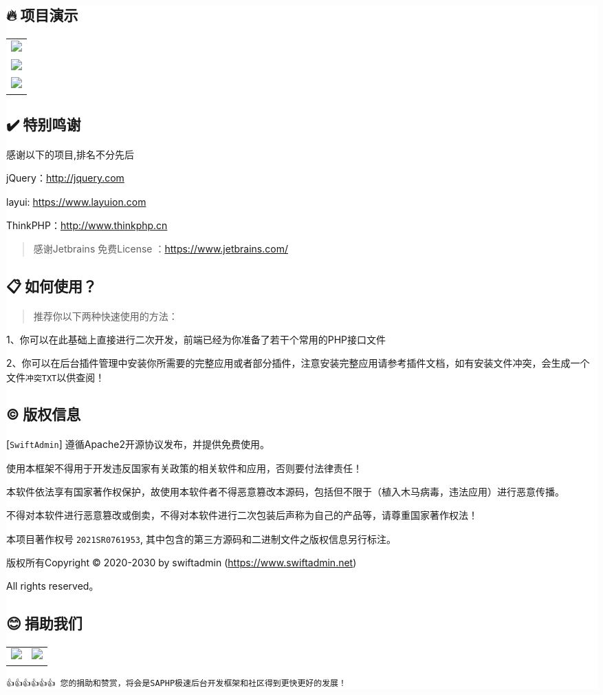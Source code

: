 ## 🔥 项目演示
<table>
	<tr>
		<td><img src="https://www.swiftadmin.net/static/images/sademo/135519_aa76fdcf_904542.gif"/></td>
	</tr>
	<tr>
		<td><img src="https://gitee.com/meystack/swiftadmin/raw/master/public/upload/1.gif"/></td>
	</tr>	
	<tr>
		<td><img src="https://www.swiftadmin.net/static/images/sademo/140708_8baf92f1_904542.gif"/></td>
	</tr>	
</table>

## ✔️ 特别鸣谢

感谢以下的项目,排名不分先后

jQuery：http://jquery.com

layui: https://www.layuion.com

ThinkPHP：http://www.thinkphp.cn
> 感谢Jetbrains 免费License ：https://www.jetbrains.com/


## 📋 如何使用？
> 推荐你以下两种快速使用的方法：<br/>

1、你可以在此基础上直接进行二次开发，前端已经为你准备了若干个常用的PHP接口文件

2、你可以在后台插件管理中安装你所需要的完整应用或者部分插件，注意安装完整应用请参考插件文档，如有安装文件冲突，会生成一个文件`冲突TXT`以供查阅！

## ©️ 版权信息

[`SwiftAdmin`] 遵循Apache2开源协议发布，并提供免费使用。

使用本框架不得用于开发违反国家有关政策的相关软件和应用，否则要付法律责任！

本软件依法享有国家著作权保护，故使用本软件者不得恶意篡改本源码，包括但不限于（植入木马病毒，违法应用）进行恶意传播。

不得对本软件进行恶意篡改或倒卖，不得对本软件进行二次包装后声称为自己的产品等，请尊重国家著作权法！

本项目著作权号 `2021SR0761953`, 其中包含的第三方源码和二进制文件之版权信息另行标注。

版权所有Copyright © 2020-2030 by swiftadmin (https://www.swiftadmin.net)

All rights reserved。

## 😊 捐助我们

<table>
	<tr>
		<td><img src="https://www.swiftadmin.net/static/images/pay/wxfk.jpg" width="220"/></td>
		<td><img src="https://www.swiftadmin.net/static/images/pay/zfbfk.jpg" width="220" /></td>
	</tr>
</table>
<code>👍👍👍👍👍👍 您的捐助和赞赏，将会是SAPHP极速后台开发框架和社区得到更快更好的发展！</code>